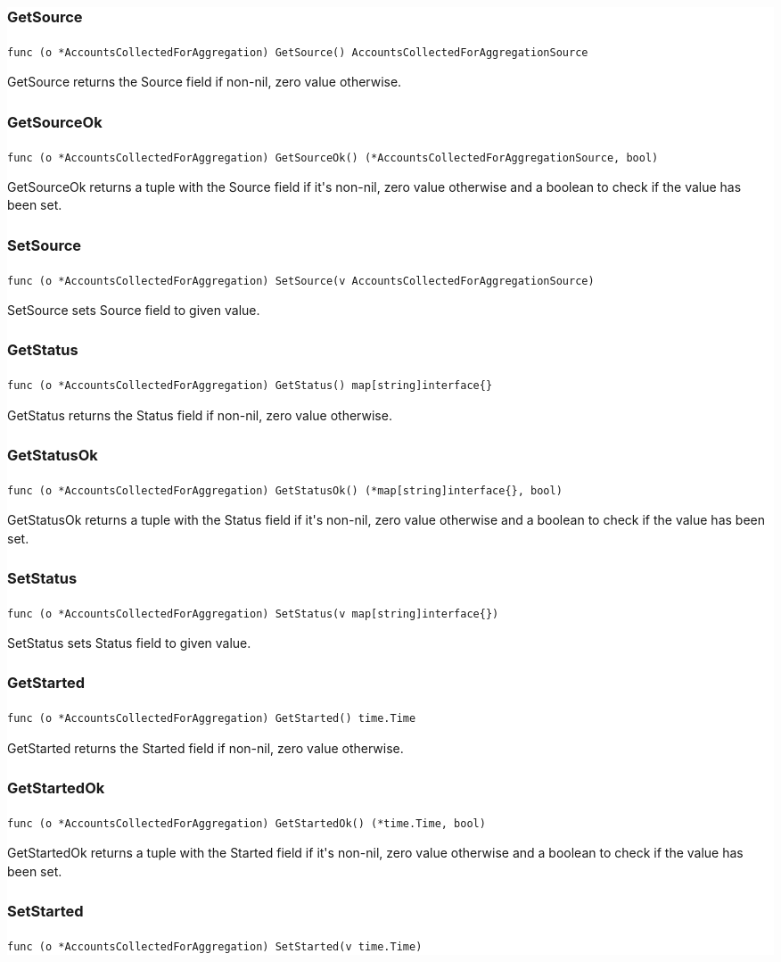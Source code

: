 ### GetSource

`func (o *AccountsCollectedForAggregation) GetSource() AccountsCollectedForAggregationSource`

GetSource returns the Source field if non-nil, zero value otherwise.

### GetSourceOk

`func (o *AccountsCollectedForAggregation) GetSourceOk() (*AccountsCollectedForAggregationSource, bool)`

GetSourceOk returns a tuple with the Source field if it's non-nil, zero value otherwise
and a boolean to check if the value has been set.

### SetSource

`func (o *AccountsCollectedForAggregation) SetSource(v AccountsCollectedForAggregationSource)`

SetSource sets Source field to given value.


### GetStatus

`func (o *AccountsCollectedForAggregation) GetStatus() map[string]interface{}`

GetStatus returns the Status field if non-nil, zero value otherwise.

### GetStatusOk

`func (o *AccountsCollectedForAggregation) GetStatusOk() (*map[string]interface{}, bool)`

GetStatusOk returns a tuple with the Status field if it's non-nil, zero value otherwise
and a boolean to check if the value has been set.

### SetStatus

`func (o *AccountsCollectedForAggregation) SetStatus(v map[string]interface{})`

SetStatus sets Status field to given value.


### GetStarted

`func (o *AccountsCollectedForAggregation) GetStarted() time.Time`

GetStarted returns the Started field if non-nil, zero value otherwise.

### GetStartedOk

`func (o *AccountsCollectedForAggregation) GetStartedOk() (*time.Time, bool)`

GetStartedOk returns a tuple with the Started field if it's non-nil, zero value otherwise
and a boolean to check if the value has been set.

### SetStarted

`func (o *AccountsCollectedForAggregation) SetStarted(v time.Time)`
